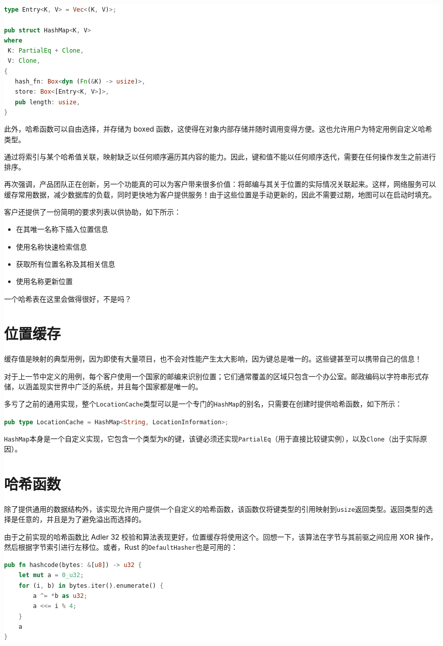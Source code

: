 ```rs
type Entry<K, V> = Vec<(K, V)>;

pub struct HashMap<K, V>
where
 K: PartialEq + Clone,
 V: Clone,
{
   hash_fn: Box<dyn (Fn(&K) -> usize)>,
   store: Box<[Entry<K, V>]>,
   pub length: usize,
}
```

此外，哈希函数可以自由选择，并存储为 boxed 函数，这使得在对象内部存储并随时调用变得方便。这也允许用户为特定用例自定义哈希类型。

通过将索引与某个哈希值关联，映射缺乏以任何顺序遍历其内容的能力。因此，键和值不能以任何顺序迭代，需要在任何操作发生之前进行排序。

再次强调，产品团队正在创新，另一个功能真的可以为客户带来很多价值：将邮编与其关于位置的实际情况关联起来。这样，网络服务可以缓存常用数据，减少数据库的负载，同时更快地为客户提供服务！由于这些位置是手动更新的，因此不需要过期，地图可以在启动时填充。

客户还提供了一份简明的要求列表以供协助，如下所示：

+   在其唯一名称下插入位置信息

+   使用名称快速检索信息

+   获取所有位置名称及其相关信息

+   使用名称更新位置

一个哈希表在这里会做得很好，不是吗？

# 位置缓存

缓存值是映射的典型用例，因为即使有大量项目，也不会对性能产生太大影响，因为键总是唯一的。这些键甚至可以携带自己的信息！

对于上一节中定义的用例，每个客户使用一个国家的邮编来识别位置；它们通常覆盖的区域只包含一个办公室。邮政编码以字符串形式存储，以涵盖现实世界中广泛的系统，并且每个国家都是唯一的。

多亏了之前的通用实现，整个`LocationCache`类型可以是一个专门的`HashMap`的别名，只需要在创建时提供哈希函数，如下所示：

```rs
pub type LocationCache = HashMap<String, LocationInformation>;
```

`HashMap`本身是一个自定义实现，它包含一个类型为`K`的键，该键必须还实现`PartialEq`（用于直接比较键实例），以及`Clone`（出于实际原因）。

# 哈希函数

除了提供通用的数据结构外，该实现允许用户提供一个自定义的哈希函数，该函数仅将键类型的引用映射到`usize`返回类型。返回类型的选择是任意的，并且是为了避免溢出而选择的。

由于之前实现的哈希函数比 Adler 32 校验和算法表现更好，位置缓存将使用这个。回想一下，该算法在字节与其前驱之间应用 XOR 操作，然后根据字节索引进行左移位。或者，Rust 的`DefaultHasher`也是可用的：

```rs
pub fn hashcode(bytes: &[u8]) -> u32 {
    let mut a = 0_u32;
    for (i, b) in bytes.iter().enumerate() {
        a ^= *b as u32;
        a <<= i % 4;
    }
    a
}
```
